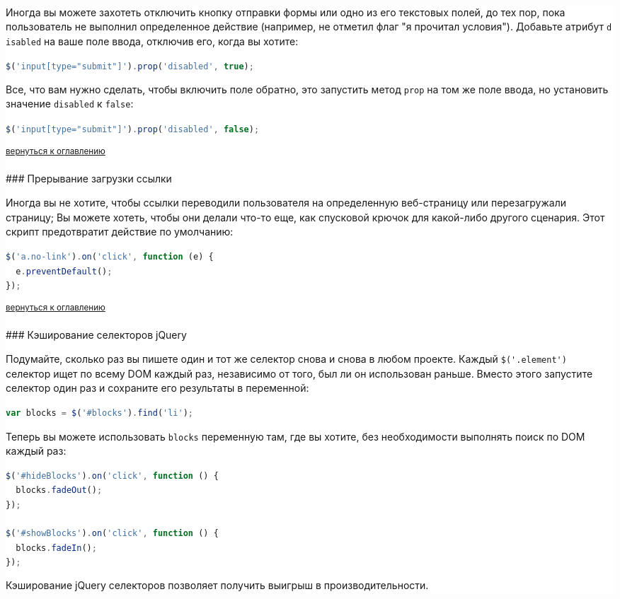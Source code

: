 Иногда вы можете захотеть отключить кнопку отправки формы или одно из его текстовых полей, до тех пор, пока пользователь не выполнил определенное действие (например, не отметил флаг "я прочитал условия"). Добавьте атрибут `disabled` на ваше поле ввода, отключив его, когда вы хотите:

```javascript
$('input[type="submit"]').prop('disabled', true);
```

Все, что вам нужно сделать, чтобы включить поле обратно, это запустить метод `prop` на том же поле ввода, но установить значение `disabled` к `false`:

```javascript
$('input[type="submit"]').prop('disabled', false);
```

<sup>[вернуться к оглавлению](#table-of-contents)</sup>


<div id="stop-the-loading-of-links"></div>
### Прерывание загрузки ссылки

Иногда вы не хотите, чтобы ссылки переводили пользователя на определенную веб-страницу или перезагружали страницу; Вы можете хотеть, чтобы они делали что-то еще, как спусковой крючок для какой-либо другого сценария. Этот скрипт предотвратит действие по умолчанию:

```javascript
$('a.no-link').on('click', function (e) {
  e.preventDefault();
});
```

<sup>[вернуться к оглавлению](#table-of-contents)</sup>


<div id="cache-jquery-selectors"></div>
### Кэширование селекторов jQuery

Подумайте, сколько раз вы пишете один и тот же селектор снова и снова в любом проекте. Каждый `$('.element')` селектор ищет по всему DOM каждый раз, независимо от того, был ли он использован раньше. Вместо этого запустите селектор один раз и сохраните его результаты в переменной:

```javascript
var blocks = $('#blocks').find('li');
```

Теперь вы можете использовать `blocks` переменную там, где вы хотите, без необходимости выполнять поиск по DOM каждый раз:

```javascript
$('#hideBlocks').on('click', function () {
  blocks.fadeOut();
});

$('#showBlocks').on('click', function () {
  blocks.fadeIn();
});
```

Кэширование jQuery селекторов позволяет получить выигрыш в производительности.
